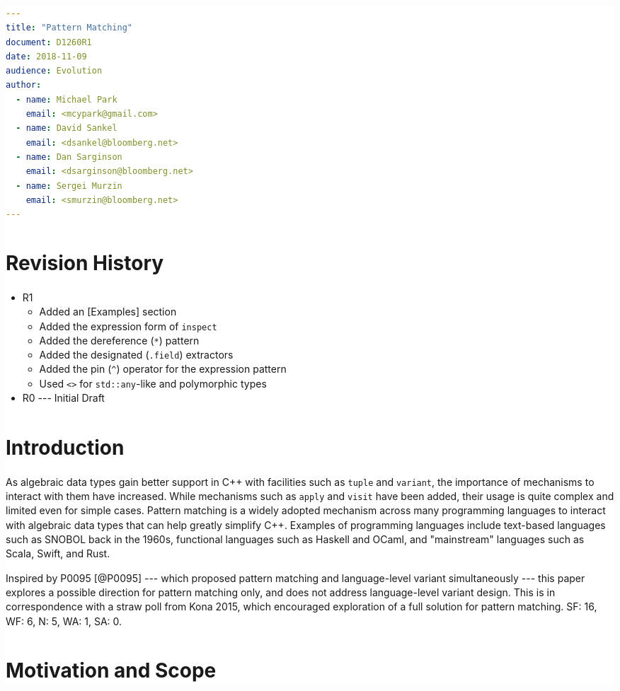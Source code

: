 ```yaml
---
title: "Pattern Matching"
document: D1260R1
date: 2018-11-09
audience: Evolution
author:
  - name: Michael Park
    email: <mcypark@gmail.com>
  - name: David Sankel
    email: <dsankel@bloomberg.net>
  - name: Dan Sarginson
    email: <dsarginson@bloomberg.net>
  - name: Sergei Murzin
    email: <smurzin@bloomberg.net>
---
```


# Revision History

  - R1
      - Added an [Examples] section
      - Added the expression form of `inspect`
      - Added the dereference (`*`) pattern
      - Added the designated (`.field`) extractors
      - Added the pin (`^`) operator for the expression pattern
      - Used `<>` for `std::any`-like and polymorphic types
  - R0 --- Initial Draft

# Introduction

As algebraic data types gain better support in C++ with facilities such as
`tuple` and `variant`, the importance of mechanisms to interact with them have
increased. While mechanisms such as `apply` and `visit` have been added, their
usage is quite complex and limited even for simple cases. Pattern matching is
a widely adopted mechanism across many programming languages to interact with
algebraic data types that can help greatly simplify C++. Examples of programming
languages include text-based languages such as SNOBOL back in the 1960s,
functional languages such as Haskell and OCaml, and "mainstream" languages such
as Scala, Swift, and Rust.

Inspired by P0095 [@P0095] --- which proposed pattern matching and language-level
variant simultaneously --- this paper explores a possible direction for pattern
matching only, and does not address language-level variant design. This is in
correspondence with a straw poll from Kona 2015, which encouraged exploration of
a full solution for pattern matching. SF: 16, WF: 6, N: 5, WA: 1, SA: 0.

# Motivation and Scope
